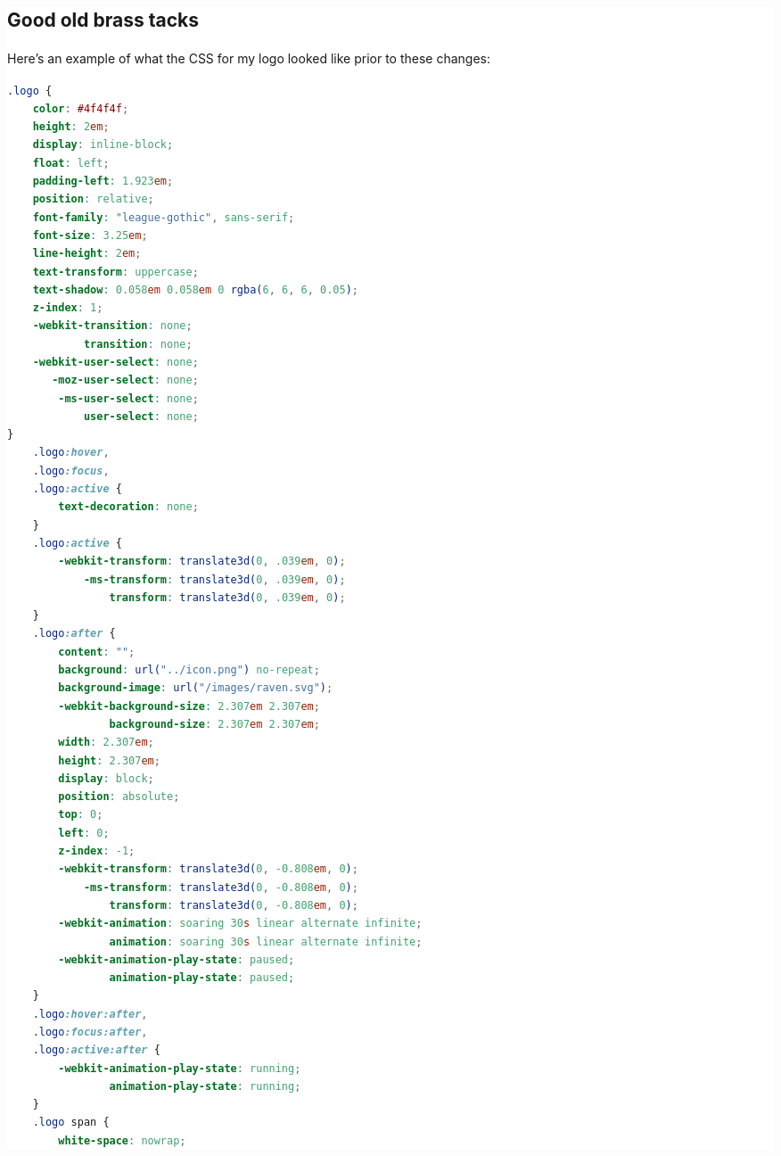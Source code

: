 ## Good old brass tacks

Here’s an example of what the CSS for my logo looked like prior to these changes:

```css
.logo {
    color: #4f4f4f;
    height: 2em;
    display: inline-block;
    float: left;
    padding-left: 1.923em;
    position: relative;
    font-family: "league-gothic", sans-serif;
    font-size: 3.25em;
    line-height: 2em;
    text-transform: uppercase;
    text-shadow: 0.058em 0.058em 0 rgba(6, 6, 6, 0.05);
    z-index: 1;
    -webkit-transition: none;
            transition: none;
    -webkit-user-select: none;
       -moz-user-select: none;
        -ms-user-select: none;
            user-select: none;
}
    .logo:hover,
    .logo:focus,
    .logo:active {
        text-decoration: none;
    }
    .logo:active {
        -webkit-transform: translate3d(0, .039em, 0);
            -ms-transform: translate3d(0, .039em, 0);
                transform: translate3d(0, .039em, 0);
    }
    .logo:after {
        content: "";
        background: url("../icon.png") no-repeat;
        background-image: url("/images/raven.svg");
        -webkit-background-size: 2.307em 2.307em;
                background-size: 2.307em 2.307em;
        width: 2.307em;
        height: 2.307em;
        display: block;
        position: absolute;
        top: 0;
        left: 0;
        z-index: -1;
        -webkit-transform: translate3d(0, -0.808em, 0);
            -ms-transform: translate3d(0, -0.808em, 0);
                transform: translate3d(0, -0.808em, 0);
        -webkit-animation: soaring 30s linear alternate infinite;
                animation: soaring 30s linear alternate infinite;
        -webkit-animation-play-state: paused;
                animation-play-state: paused;
    }
    .logo:hover:after,
    .logo:focus:after,
    .logo:active:after {
        -webkit-animation-play-state: running;
                animation-play-state: running;
    }
    .logo span {
        white-space: nowrap;
```